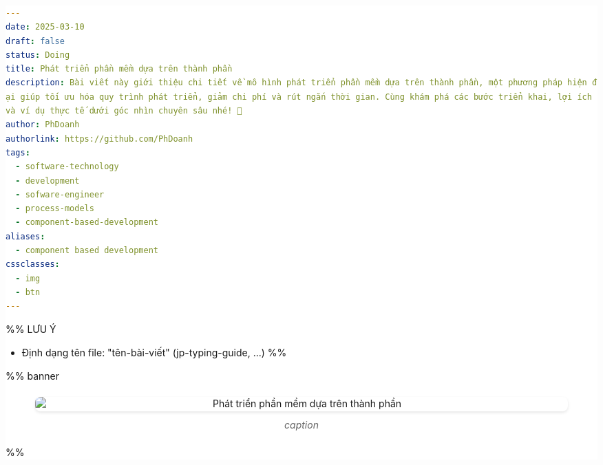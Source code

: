 ```yaml
---
date: 2025-03-10
draft: false
status: Doing
title: Phát triển phần mềm dựa trên thành phần
description: Bài viết này giới thiệu chi tiết về mô hình phát triển phần mềm dựa trên thành phần, một phương pháp hiện đại giúp tối ưu hóa quy trình phát triển, giảm chi phí và rút ngắn thời gian. Cùng khám phá các bước triển khai, lợi ích và ví dụ thực tế dưới góc nhìn chuyên sâu nhé! 🚀
author: PhDoanh
authorlink: https://github.com/PhDoanh
tags:
  - software-technology
  - development
  - sofware-engineer
  - process-models
  - component-based-development
aliases:
  - component based development
cssclasses:
  - img
  - btn
---
```

%% LƯU Ý 
- Định dạng tên file: "tên-bài-viết" (jp-typing-guide, ...) 
%%

%% banner
<figure style="text-align: center; margin: 20px auto;">
  <img 
    src="images/component-based-development.png"
    alt="Phát triển phần mềm dựa trên thành phần" 
    style="
      width: 90%;
      height: auto;
      display: block;
      margin: 0 auto;
      border-radius: 8px;
      box-shadow: 0 2px 4px rgba(0,0,0,0.1);
    "
  >
  <figcaption style="
    font-style: italic;
    color: #666;
    margin-top: 10px;
    font-size: 1em;
    padding: 0 10px;
  ">
    <em>caption</em>
  </figcaption>
</figure>
 %%
